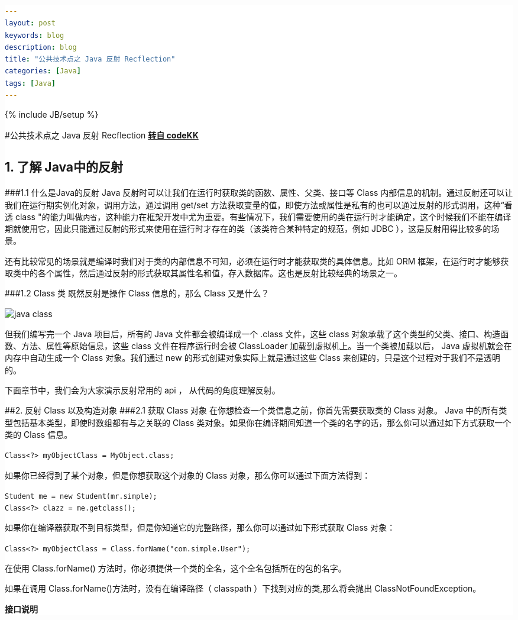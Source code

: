 ```yaml
---
layout: post
keywords: blog
description: blog
title: "公共技术点之 Java 反射 Recflection"
categories: [Java]
tags: [Java]
---
```

{% include JB/setup %}

#公共技术点之 Java 反射 Recflection
[**转自 codeKK**](http://codekk.com/open-source-project-analysis/detail/Android/Mr.Simple/%E5%85%AC%E5%85%B1%E6%8A%80%E6%9C%AF%E7%82%B9%E4%B9%8B%20Java%20%E5%8F%8D%E5%B0%84%20Reflection)
## 1. 了解 Java中的反射
###1.1 什么是Java的反射
Java 反射时可以让我们在运行时获取类的函数、属性、父类、接口等 Class 内部信息的机制。通过反射还可以让我们在运行期实例化对象，调用方法，通过调用 get/set 方法获取变量的值，即使方法或属性是私有的也可以通过反射的形式调用，这种“看透 class "的能力叫做`内省`，这种能力在框架开发中尤为重要。有些情况下，我们需要使用的类在运行时才能确定，这个时候我们不能在编译期就使用它，因此只能通过反射的形式来使用在运行时才存在的类（该类符合某种特定的规范，例如 JDBC ），这是反射用得比较多的场景。

还有比较常见的场景就是编译时我们对于类的内部信息不可知，必须在运行时才能获取类的具体信息。比如 ORM 框架，在运行时才能够获取类中的各个属性，然后通过反射的形式获取其属性名和值，存入数据库。这也是反射比较经典的场景之一。

###1.2 Class 类
既然反射是操作 Class 信息的，那么 Class 又是什么？

 ![java class](https://raw.githubusercontent.com/android-cn/android-open-project-analysis/master/tech/reflection/image/arch.png)

但我们编写完一个 Java 项目后，所有的 Java 文件都会被编译成一个 .class 文件，这些 class 对象承载了这个类型的父类、接口、构造函数、方法、属性等原始信息，这些 class 文件在程序运行时会被 ClassLoader 加载到虚拟机上。当一个类被加载以后， Java 虚拟机就会在内存中自动生成一个 Class 对象。我们通过 new 的形式创建对象实际上就是通过这些 Class 来创建的，只是这个过程对于我们不是透明的。

下面章节中，我们会为大家演示反射常用的 api ， 从代码的角度理解反射。

##2. 反射 Class 以及构造对象
###2.1 获取 Class 对象
在你想检查一个类信息之前，你首先需要获取类的 Class 对象。 Java 中的所有类型包括基本类型，即使时数组都有与之关联的 Class 类对象。如果你在编译期间知道一个类的名字的话，那么你可以通过如下方式获取一个类的 Class 信息。
	
	Class<?> myObjectClass = MyObject.class;

如果你已经得到了某个对象，但是你想获取这个对象的 Class 对象，那么你可以通过下面方法得到：

	Student me = new Student(mr.simple);
	Class<?> clazz = me.getclass();

如果你在编译器获取不到目标类型，但是你知道它的完整路径，那么你可以通过如下形式获取 Class 对象：

	Class<?> myObjectClass = Class.forName("com.simple.User");

在使用 Class.forName() 方法时，你必须提供一个类的全名，这个全名包括所在的包的名字。

如果在调用 Class.forName()方法时，没有在编译路径（ classpath ）下找到对应的类,那么将会抛出 ClassNotFoundException。

**接口说明**
